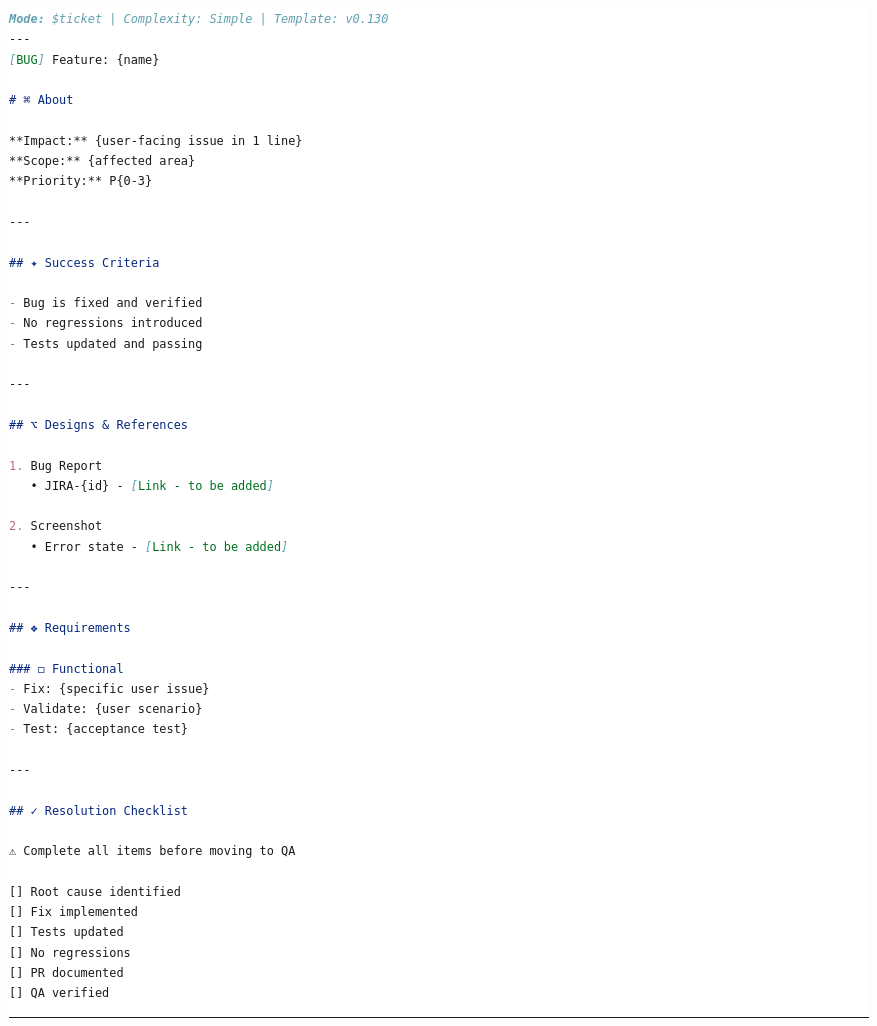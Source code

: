 ```markdown
Mode: $ticket | Complexity: Simple | Template: v0.130
---
[BUG] Feature: {name}

# ⌘ About

**Impact:** {user-facing issue in 1 line}  
**Scope:** {affected area}  
**Priority:** P{0-3}

---

## ✦ Success Criteria

- Bug is fixed and verified
- No regressions introduced
- Tests updated and passing

---

## ⌥ Designs & References

1. Bug Report
   • JIRA-{id} - [Link - to be added]

2. Screenshot
   • Error state - [Link - to be added]

---

## ❖ Requirements

### ◻︎ Functional
- Fix: {specific user issue}
- Validate: {user scenario}
- Test: {acceptance test}

---

## ✓ Resolution Checklist

⚠️ Complete all items before moving to QA

[] Root cause identified
[] Fix implemented  
[] Tests updated
[] No regressions
[] PR documented
[] QA verified
```

---
